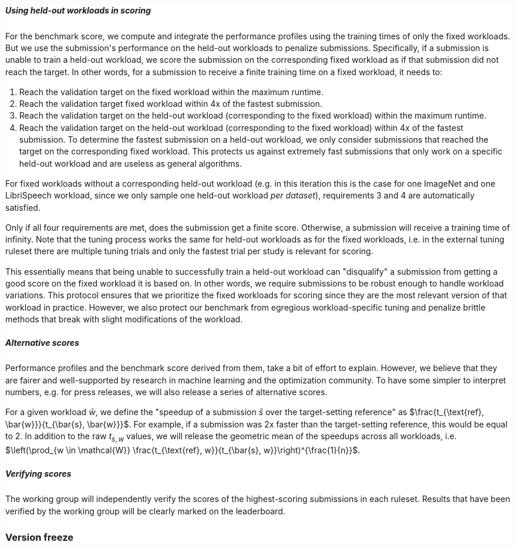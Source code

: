 ##### Using held-out workloads in scoring

For the benchmark score, we compute and integrate the performance profiles using the training times of only the fixed workloads. But we use the submission's performance on the held-out workloads to penalize submissions. Specifically, if a submission is unable to train a held-out workload, we score the submission on the corresponding fixed workload as if that submission did not reach the target. In other words, for a submission to receive a finite training time on a fixed workload, it needs to:

1. Reach the validation target on the fixed workload within the maximum runtime.
2. Reach the validation target fixed workload within 4x of the fastest submission.
3. Reach the validation target on the held-out workload (corresponding to the fixed workload) within the maximum runtime.
4. Reach the validation target on the held-out workload (corresponding to the fixed workload) within 4x of the fastest submission. To determine the fastest submission on a held-out workload, we only consider submissions that reached the target on the corresponding fixed workload. This protects us against extremely fast submissions that only work on a specific held-out workload and are useless as general algorithms.

For fixed workloads without a corresponding held-out workload (e.g. in this iteration this is the case for one ImageNet and one LibriSpeech workload, since we only sample one held-out workload *per dataset*), requirements 3 and 4 are automatically satisfied.

Only if all four requirements are met, does the submission get a finite score. Otherwise, a submission will receive a training time of infinity. Note that the tuning process works the same for held-out workloads as for the fixed workloads, i.e. in the external tuning ruleset there are multiple tuning trials and only the fastest trial per study is relevant for scoring.

This essentially means that being unable to successfully train a held-out workload can "disqualify" a submission from getting a good score on the fixed workload it is based on. In other words, we require submissions to be robust enough to handle workload variations. This protocol ensures that we prioritize the fixed workloads for scoring since they are the most relevant version of that workload in practice. However, we also protect our benchmark from egregious workload-specific tuning and penalize brittle methods that break with slight modifications of the workload.

##### Alternative scores

Performance profiles and the benchmark score derived from them, take a bit of effort to explain.
However, we believe that they are fairer and well-supported by research in machine learning and the optimization community. To have some simpler to interpret numbers, e.g. for press releases, we will also release a series of alternative scores.

For a given workload $\bar{w}$, we define the "speedup of a submission $\bar{s}$ over the target-setting reference" as $\frac{t_{\text{ref}, \bar{w}}}{t_{\bar{s}, \bar{w}}}$. For example, if a submission was 2x faster than the target-setting reference, this would be equal to 2. In addition to the raw  $t_{s,w}$ values, we will release the geometric mean of the speedups across all workloads, i.e. $\left(\prod_{w \in \mathcal{W}} \frac{t_{\text{ref}, w}}{t_{\bar{s}, w}}\right)^{\frac{1}{n}}$.

##### Verifying scores

The working group will independently verify the scores of the highest-scoring submissions in each ruleset. Results that have been verified by the working group will be clearly marked on the leaderboard.

### Version freeze
